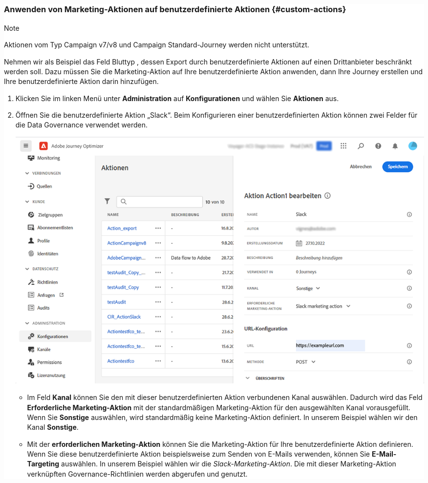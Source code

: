 ### Anwenden von Marketing-Aktionen auf benutzerdefinierte Aktionen {#custom-actions}

>[!NOTE]
>
>Aktionen vom Typ Campaign v7/v8 und Campaign Standard-Journey werden nicht unterstützt.

Nehmen wir als Beispiel das Feld Bluttyp , dessen Export durch benutzerdefinierte Aktionen auf einen Drittanbieter beschränkt werden soll. Dazu müssen Sie die Marketing-Aktion auf Ihre benutzerdefinierte Aktion anwenden, dann Ihre Journey erstellen und Ihre benutzerdefinierte Aktion darin hinzufügen.

1. Klicken Sie im linken Menü unter **Administration** auf **Konfigurationen** und wählen Sie **Aktionen** aus.

1. Öffnen Sie die benutzerdefinierte Aktion „Slack“. Beim Konfigurieren einer benutzerdefinierten Aktion können zwei Felder für die Data Governance verwendet werden.

   ![](assets/action-privacy6.png)

   * Im Feld **Kanal** können Sie den mit dieser benutzerdefinierten Aktion verbundenen Kanal auswählen. Dadurch wird das Feld **Erforderliche Marketing-Aktion** mit der standardmäßigen Marketing-Aktion für den ausgewählten Kanal vorausgefüllt. Wenn Sie **Sonstige** auswählen, wird standardmäßig keine Marketing-Aktion definiert. In unserem Beispiel wählen wir den Kanal **Sonstige**.

   * Mit der **erforderlichen Marketing-Aktion** können Sie die Marketing-Aktion für Ihre benutzerdefinierte Aktion definieren. Wenn Sie diese benutzerdefinierte Aktion beispielsweise zum Senden von E-Mails verwenden, können Sie **E-Mail-Targeting** auswählen. In unserem Beispiel wählen wir die _Slack-Marketing-Aktion_. Die mit dieser Marketing-Aktion verknüpften Governance-Richtlinien werden abgerufen und genutzt.
